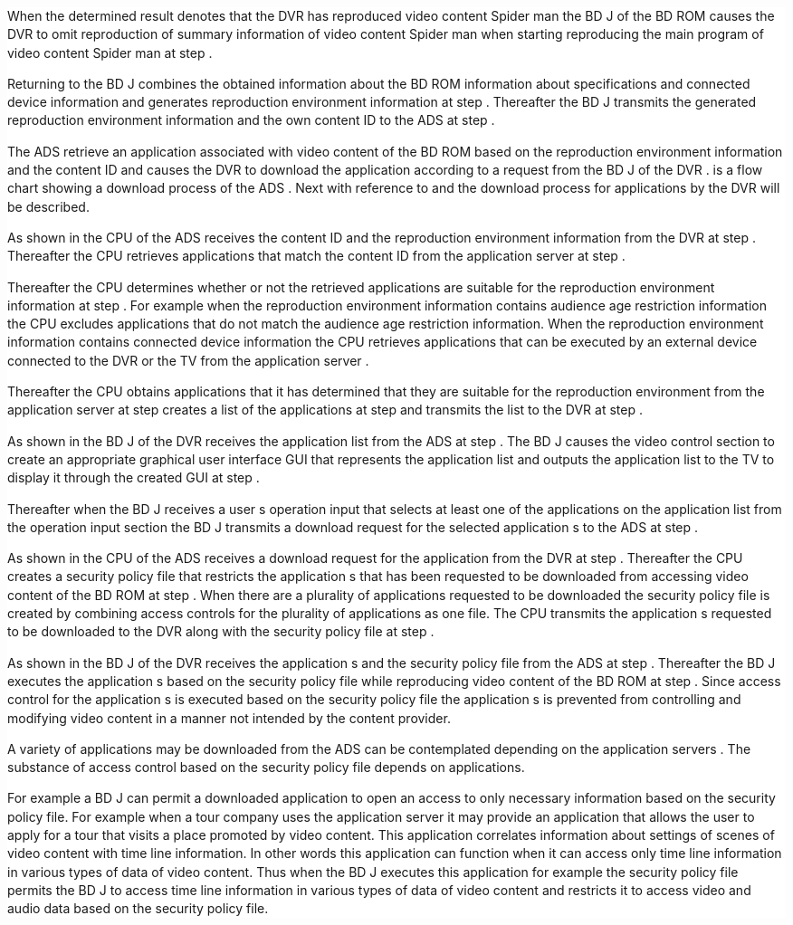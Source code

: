 When the determined result denotes that the DVR has reproduced video content Spider man the BD J of the BD ROM causes the DVR to omit reproduction of summary information of video content Spider man when starting reproducing the main program of video content Spider man at step .

Returning to the BD J combines the obtained information about the BD ROM information about specifications and connected device information and generates reproduction environment information at step . Thereafter the BD J transmits the generated reproduction environment information and the own content ID to the ADS at step .

The ADS retrieve an application associated with video content of the BD ROM based on the reproduction environment information and the content ID and causes the DVR to download the application according to a request from the BD J of the DVR . is a flow chart showing a download process of the ADS . Next with reference to and the download process for applications by the DVR will be described.

As shown in the CPU of the ADS receives the content ID and the reproduction environment information from the DVR at step . Thereafter the CPU retrieves applications that match the content ID from the application server at step .

Thereafter the CPU determines whether or not the retrieved applications are suitable for the reproduction environment information at step . For example when the reproduction environment information contains audience age restriction information the CPU excludes applications that do not match the audience age restriction information. When the reproduction environment information contains connected device information the CPU retrieves applications that can be executed by an external device connected to the DVR or the TV from the application server .

Thereafter the CPU obtains applications that it has determined that they are suitable for the reproduction environment from the application server at step creates a list of the applications at step and transmits the list to the DVR at step .

As shown in the BD J of the DVR receives the application list from the ADS at step . The BD J causes the video control section to create an appropriate graphical user interface GUI that represents the application list and outputs the application list to the TV to display it through the created GUI at step .

Thereafter when the BD J receives a user s operation input that selects at least one of the applications on the application list from the operation input section the BD J transmits a download request for the selected application s to the ADS at step .

As shown in the CPU of the ADS receives a download request for the application from the DVR at step . Thereafter the CPU creates a security policy file that restricts the application s that has been requested to be downloaded from accessing video content of the BD ROM at step . When there are a plurality of applications requested to be downloaded the security policy file is created by combining access controls for the plurality of applications as one file. The CPU transmits the application s requested to be downloaded to the DVR along with the security policy file at step .

As shown in the BD J of the DVR receives the application s and the security policy file from the ADS at step . Thereafter the BD J executes the application s based on the security policy file while reproducing video content of the BD ROM at step . Since access control for the application s is executed based on the security policy file the application s is prevented from controlling and modifying video content in a manner not intended by the content provider.

A variety of applications may be downloaded from the ADS can be contemplated depending on the application servers . The substance of access control based on the security policy file depends on applications.

For example a BD J can permit a downloaded application to open an access to only necessary information based on the security policy file. For example when a tour company uses the application server it may provide an application that allows the user to apply for a tour that visits a place promoted by video content. This application correlates information about settings of scenes of video content with time line information. In other words this application can function when it can access only time line information in various types of data of video content. Thus when the BD J executes this application for example the security policy file permits the BD J to access time line information in various types of data of video content and restricts it to access video and audio data based on the security policy file.
